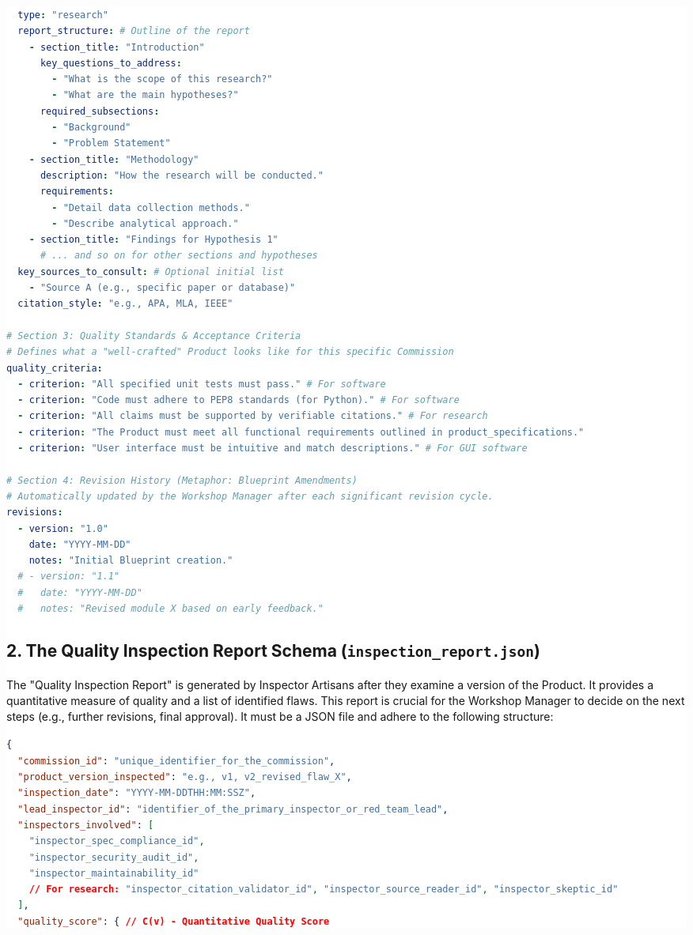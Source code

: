```yaml
  type: "research"
  report_structure: # Outline of the report
    - section_title: "Introduction"
      key_questions_to_address:
        - "What is the scope of this research?"
        - "What are the main hypotheses?"
      required_subsections:
        - "Background"
        - "Problem Statement"
    - section_title: "Methodology"
      description: "How the research will be conducted."
      requirements:
        - "Detail data collection methods."
        - "Describe analytical approach."
    - section_title: "Findings for Hypothesis 1"
      # ... and so on for other sections and hypotheses
  key_sources_to_consult: # Optional initial list
    - "Source A (e.g., specific paper or database)"
  citation_style: "e.g., APA, MLA, IEEE"

# Section 3: Quality Standards & Acceptance Criteria
# Defines what a "well-crafted" Product looks like for this specific Commission
quality_criteria:
  - criterion: "All specified unit tests must pass." # For software
  - criterion: "Code must adhere to PEP8 standards (for Python)." # For software
  - criterion: "All claims must be supported by verifiable citations." # For research
  - criterion: "The Product must meet all functional requirements outlined in product_specifications."
  - criterion: "User interface must be intuitive and match descriptions." # For GUI software

# Section 4: Revision History (Metaphor: Blueprint Amendments)
# Automatically updated by the Workshop Manager after each significant revision cycle.
revisions:
  - version: "1.0"
    date: "YYYY-MM-DD"
    notes: "Initial Blueprint creation."
  # - version: "1.1"
  #   date: "YYYY-MM-DD"
  #   notes: "Revised module X based on early feedback."
```

## 2. The Quality Inspection Report Schema (`inspection_report.json`)

The "Quality Inspection Report" is generated by Inspector Artisans after they examine a version of the Product. It provides a quantitative measure of quality and a list of identified flaws. This report is crucial for the Workshop Manager to decide on the next steps (e.g., further revisions, final approval). It must be a JSON file and adhere to the following structure:

```json
{
  "commission_id": "unique_identifier_for_the_commission",
  "product_version_inspected": "e.g., v1, v2_revised_flaw_X",
  "inspection_date": "YYYY-MM-DDTHH:MM:SSZ",
  "lead_inspector_id": "identifier_of_the_primary_inspector_or_red_team_lead",
  "inspectors_involved": [
    "inspector_spec_compliance_id",
    "inspector_security_audit_id",
    "inspector_maintainability_id"
    // For research: "inspector_citation_validator_id", "inspector_source_reader_id", "inspector_skeptic_id"
  ],
  "quality_score": { // C(v) - Quantitative Quality Score
```